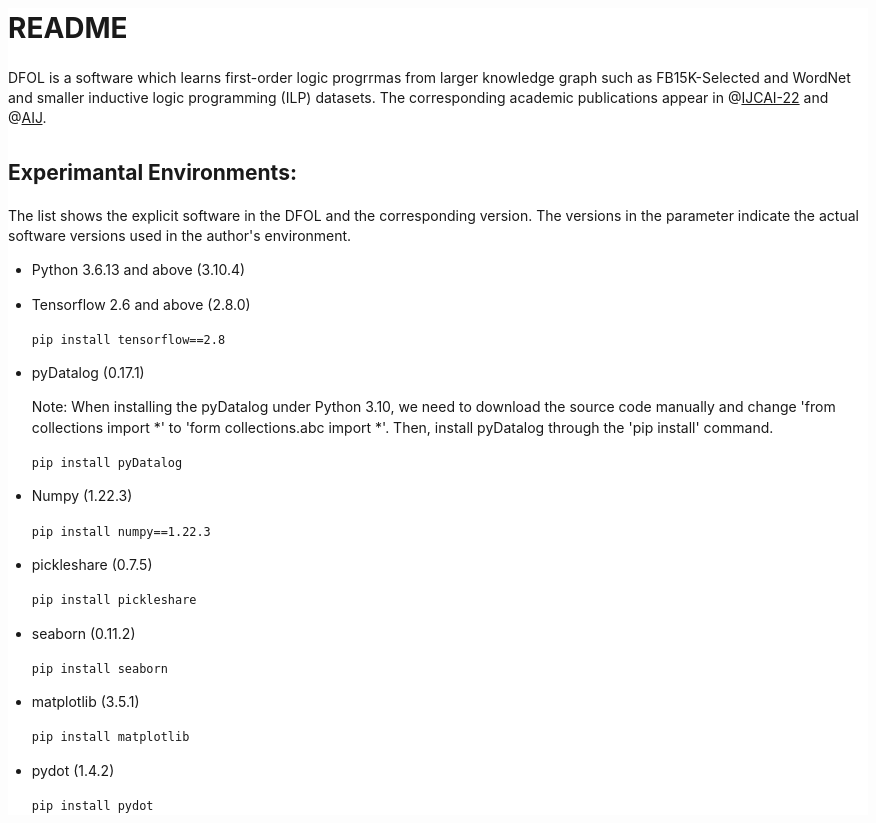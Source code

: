 # README 


DFOL is a software which learns first-order logic progrrmas from larger knowledge graph such as FB15K-Selected and WordNet and smaller inductive logic programming (ILP) datasets. The corresponding academic publications appear in @[IJCAI-22](https://www.ijcai.org/proceedings/2022/0417.pdf) and @[AIJ](https://www.sciencedirect.com/science/article/abs/pii/S0004370224000444). 

## Experimantal Environments:

The list shows the explicit software in the DFOL and the corresponding version. The versions in the parameter indicate the actual software versions used in the author's environment.

- Python 3.6.13 and above (3.10.4)

- Tensorflow  2.6 and above (2.8.0)

  ```shell
  pip install tensorflow==2.8
  ```

- pyDatalog  (0.17.1)
  
  Note: When installing the pyDatalog under Python 3.10, we need to download the source code manually and change 'from  collections import *' to 'form collections.abc import *'. Then, install pyDatalog through the 'pip install' command. 

  ```shell
  pip install pyDatalog
  ```

- Numpy (1.22.3)

  ```
  pip install numpy==1.22.3
  ```

- pickleshare  (0.7.5)

  ```
  pip install pickleshare
  ```

- seaborn (0.11.2)

  ```
  pip install seaborn
  ```

- matplotlib (3.5.1)

  ```
  pip install matplotlib
  ```

- pydot (1.4.2)

  ```shell
  pip install pydot
  ```
